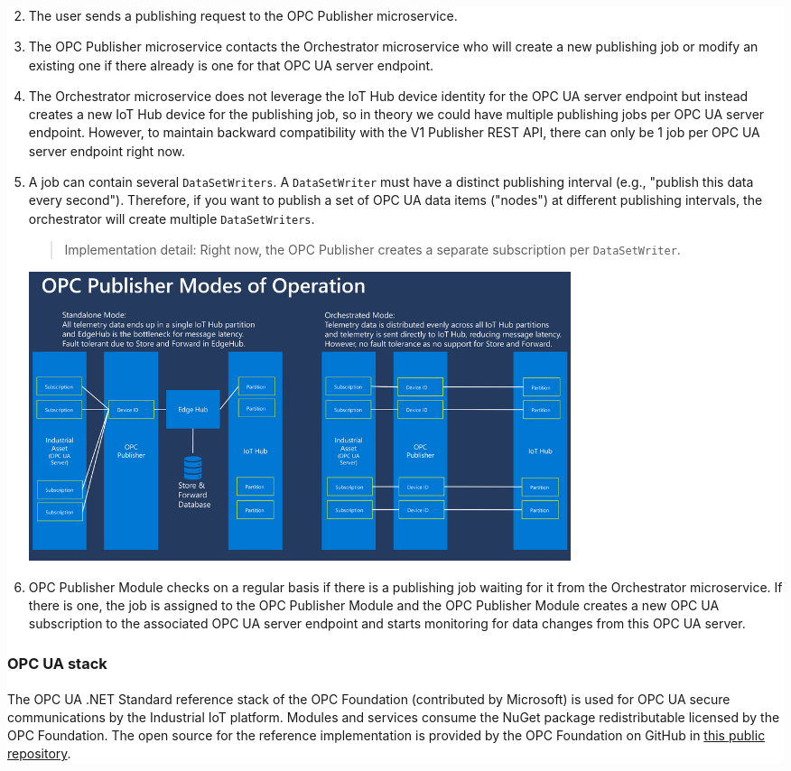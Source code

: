 2. The user sends a publishing request to the OPC Publisher microservice.

3. The OPC Publisher microservice contacts the Orchestrator microservice who will create a new publishing job or modify an existing one if there already is one for that OPC UA server endpoint.

4. The Orchestrator microservice does not leverage the IoT Hub device identity for the OPC UA server endpoint but instead creates a new IoT Hub device for the publishing job, so in theory we could have multiple publishing jobs per OPC UA server endpoint. However, to maintain backward compatibility with the V1 Publisher REST API, there can only be 1 job per OPC UA server endpoint right now.

5. A job can contain several `DataSetWriters`. A `DataSetWriter` must have a distinct publishing interval (e.g., "publish this data every second"). Therefore, if you want to publish a set of OPC UA data items ("nodes") at different publishing intervals, the orchestrator will create multiple `DataSetWriters`.

   > Implementation detail: Right now, the OPC Publisher creates a separate subscription per `DataSetWriter`.

   <img src="media/image3.png" style="width:6.2493in;height:3.33403in" />

6. OPC Publisher Module checks on a regular basis if there is a publishing job waiting for it from the Orchestrator microservice. If there is one, the job is assigned to the OPC Publisher Module and the OPC Publisher Module creates a new OPC UA subscription to the associated OPC UA server endpoint and starts monitoring for data changes from this OPC UA server.

### OPC UA stack

The OPC UA .NET Standard reference stack of the OPC Foundation (contributed by Microsoft) is used for OPC UA secure communications by the Industrial IoT platform. Modules and services consume the NuGet package redistributable licensed by the OPC Foundation. The open source for the reference implementation is provided by the OPC Foundation on GitHub in [this public repository](https://github.com/OPCFoundation/UA-.NETStandard).
